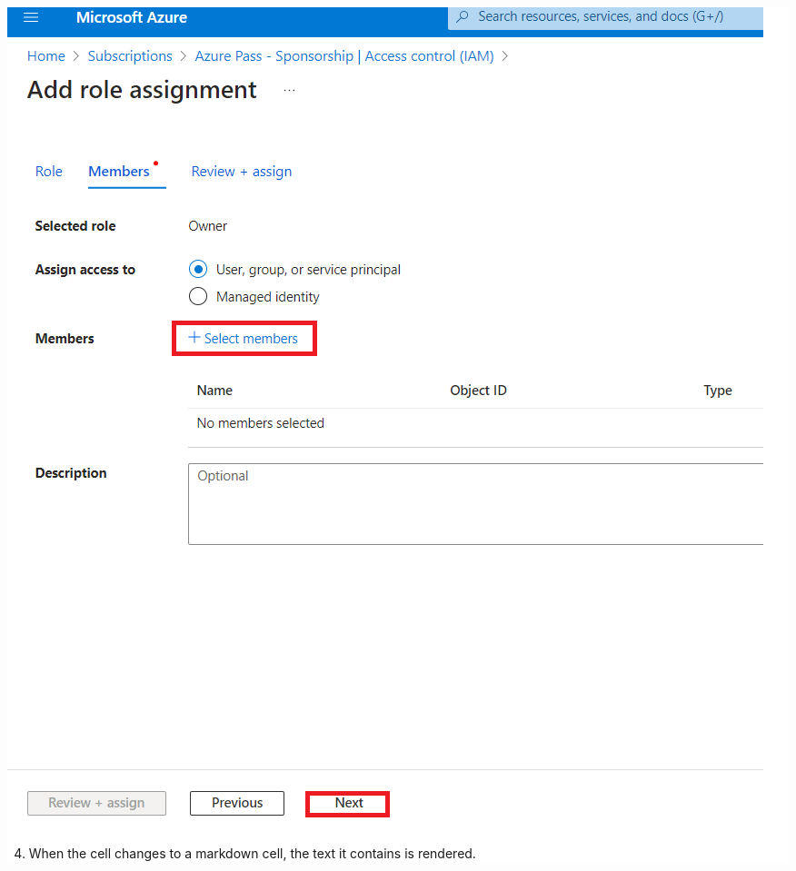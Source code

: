 ![](./media/image25.png)

4.  When the cell changes to a markdown cell, the text it contains is
    rendered.
